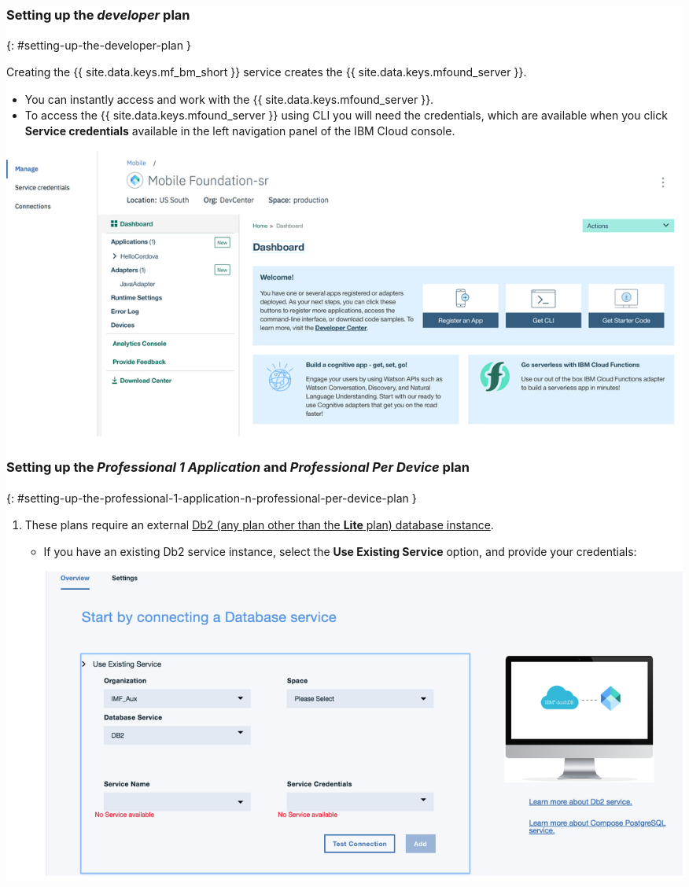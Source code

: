 ### Setting up the *developer* plan
{: #setting-up-the-developer-plan }

Creating the {{ site.data.keys.mf_bm_short }} service creates the {{ site.data.keys.mfound_server }}.
  * You can instantly access and work with the {{ site.data.keys.mfound_server }}.
  * To access the {{ site.data.keys.mfound_server }} using CLI you will need the credentials, which are available when you click **Service credentials** available in the left navigation panel of the IBM Cloud console.

  ![Image of {{ site.data.keys.mf_bm_short }} ](overview-page-new-2.png)

### Setting up the *Professional 1 Application* and *Professional Per Device* plan
{: #setting-up-the-professional-1-application-n-professional-per-device-plan }
1. These plans require an external [Db2 (any plan other than the **Lite** plan) database instance](https://console.bluemix.net/catalog/services/db2/).

    * If you have an existing Db2 service instance, select the **Use Existing Service** option, and provide your credentials:

        ![Image of {{ site.data.keys.mf_bm_short }} setup](create-db2-instance-existing.png)
